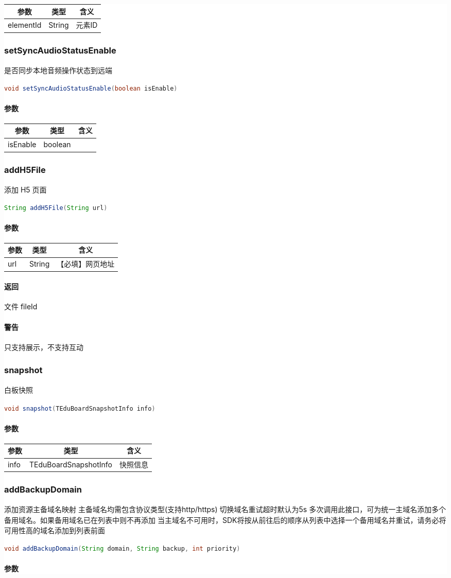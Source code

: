 | 参数 | 类型 | 含义 |
| --- | --- | --- |
| elementId | String | 元素ID  |


### setSyncAudioStatusEnable
是否同步本地音频操作状态到远端 
``` Java
void setSyncAudioStatusEnable(boolean isEnable)
```
#### 参数

| 参数 | 类型 | 含义 |
| --- | --- | --- |
| isEnable | boolean |  |


### addH5File
添加 H5 页面 
``` Java
String addH5File(String url)
```
#### 参数

| 参数 | 类型 | 含义 |
| --- | --- | --- |
| url | String | 【必填】网页地址  |

#### 返回
文件 fileId

#### 警告
只支持展示，不支持互动 


### snapshot
白板快照 
``` Java
void snapshot(TEduBoardSnapshotInfo info)
```
#### 参数

| 参数 | 类型 | 含义 |
| --- | --- | --- |
| info | TEduBoardSnapshotInfo | 快照信息  |






### addBackupDomain
添加资源主备域名映射 主备域名均需包含协议类型(支持http/https) 切换域名重试超时默认为5s 多次调用此接口，可为统一主域名添加多个备用域名。如果备用域名已在列表中则不再添加 当主域名不可用时，SDK将按从前往后的顺序从列表中选择一个备用域名并重试，请务必将可用性高的域名添加到列表前面 
``` Java
void addBackupDomain(String domain, String backup, int priority)
```
#### 参数
